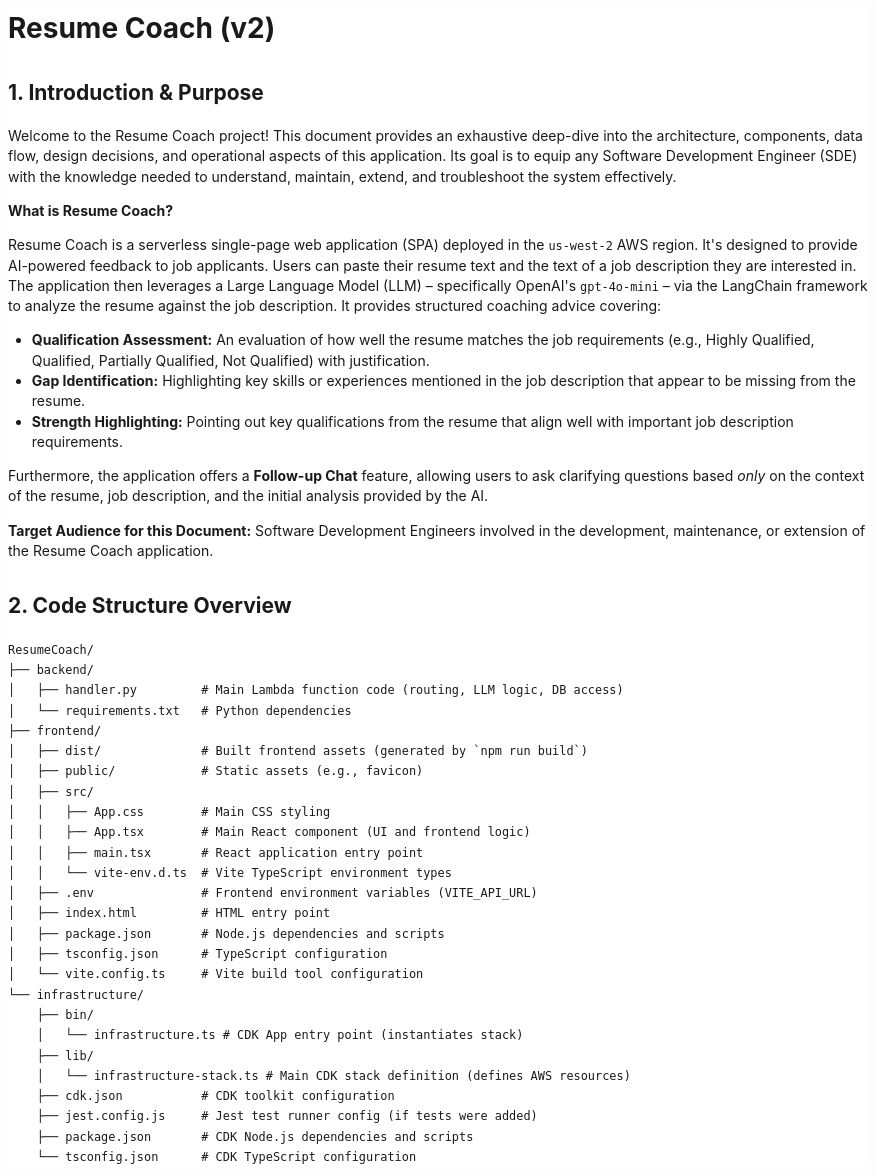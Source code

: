 # Resume Coach (v2)

## 1. Introduction & Purpose

Welcome to the Resume Coach project! This document provides an exhaustive deep-dive into the architecture, components, data flow, design decisions, and operational aspects of this application. Its goal is to equip any Software Development Engineer (SDE) with the knowledge needed to understand, maintain, extend, and troubleshoot the system effectively.

**What is Resume Coach?**

Resume Coach is a serverless single-page web application (SPA) deployed in the `us-west-2` AWS region. It's designed to provide AI-powered feedback to job applicants. Users can paste their resume text and the text of a job description they are interested in. The application then leverages a Large Language Model (LLM) – specifically OpenAI's `gpt-4o-mini` – via the LangChain framework to analyze the resume against the job description. It provides structured coaching advice covering:

*   **Qualification Assessment:** An evaluation of how well the resume matches the job requirements (e.g., Highly Qualified, Qualified, Partially Qualified, Not Qualified) with justification.
*   **Gap Identification:** Highlighting key skills or experiences mentioned in the job description that appear to be missing from the resume.
*   **Strength Highlighting:** Pointing out key qualifications from the resume that align well with important job description requirements.

Furthermore, the application offers a **Follow-up Chat** feature, allowing users to ask clarifying questions based *only* on the context of the resume, job description, and the initial analysis provided by the AI.

**Target Audience for this Document:** Software Development Engineers involved in the development, maintenance, or extension of the Resume Coach application.

## 2. Code Structure Overview

```
ResumeCoach/
├── backend/
│   ├── handler.py         # Main Lambda function code (routing, LLM logic, DB access)
│   └── requirements.txt   # Python dependencies
├── frontend/
│   ├── dist/              # Built frontend assets (generated by `npm run build`)
│   ├── public/            # Static assets (e.g., favicon)
│   ├── src/
│   │   ├── App.css        # Main CSS styling
│   │   ├── App.tsx        # Main React component (UI and frontend logic)
│   │   ├── main.tsx       # React application entry point
│   │   └── vite-env.d.ts  # Vite TypeScript environment types
│   ├── .env               # Frontend environment variables (VITE_API_URL)
│   ├── index.html         # HTML entry point
│   ├── package.json       # Node.js dependencies and scripts
│   ├── tsconfig.json      # TypeScript configuration
│   └── vite.config.ts     # Vite build tool configuration
└── infrastructure/
    ├── bin/
    │   └── infrastructure.ts # CDK App entry point (instantiates stack)
    ├── lib/
    │   └── infrastructure-stack.ts # Main CDK stack definition (defines AWS resources)
    ├── cdk.json           # CDK toolkit configuration
    ├── jest.config.js     # Jest test runner config (if tests were added)
    ├── package.json       # CDK Node.js dependencies and scripts
    └── tsconfig.json      # CDK TypeScript configuration
```
